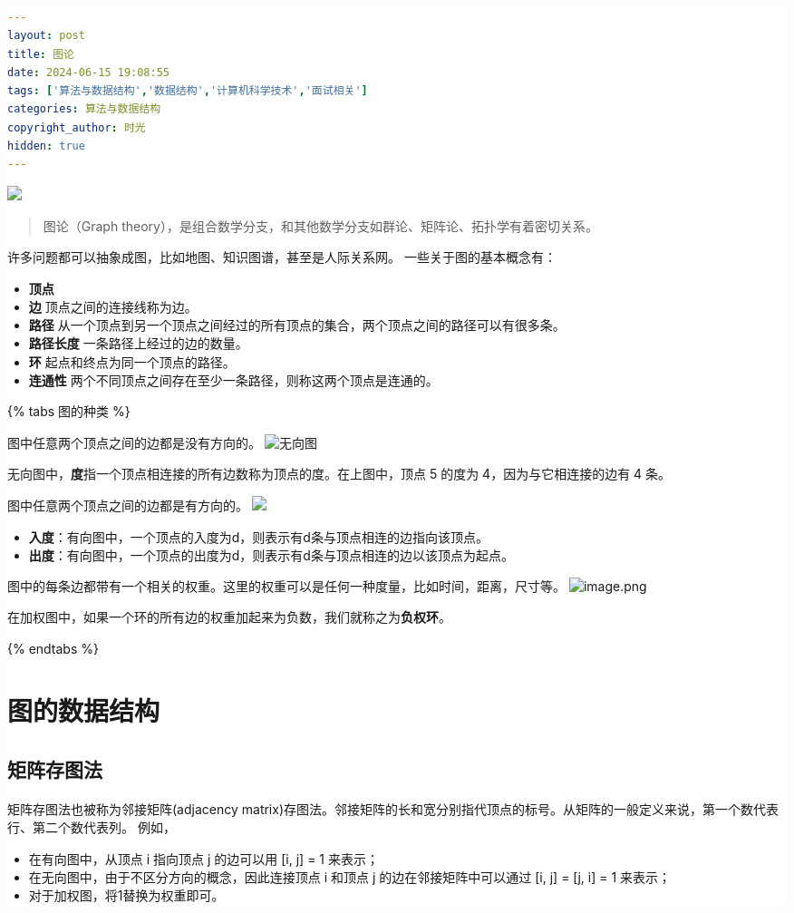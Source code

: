 ```yaml
---
layout: post
title: 图论
date: 2024-06-15 19:08:55
tags: ['算法与数据结构','数据结构','计算机科学技术','面试相关']
categories: 算法与数据结构
copyright_author: 时光
hidden: true
---
```


![](https://opendatascience.com/wp-content/uploads/2023/03/TT2.png)

> 图论（Graph theory），是组合数学分支，和其他数学分支如群论、矩阵论、拓扑学有着密切关系。

许多问题都可以抽象成图，比如地图、知识图谱，甚至是人际关系网。
一些关于图的基本概念有：
- **顶点**
- **边**
顶点之间的连接线称为边。
- **路径**
从一个顶点到另一个顶点之间经过的所有顶点的集合，两个顶点之间的路径可以有很多条。
- **路径长度**
一条路径上经过的边的数量。
- **环**
起点和终点为同一个顶点的路径。
- **连通性**
两个不同顶点之间存在至少一条路径，则称这两个顶点是连通的。

{% tabs 图的种类 %}

图中任意两个顶点之间的边都是没有方向的。
![无向图](https://oss.suning.com/mbap/mbapbk/c8dde33c008fa207bdafdecb181c3b83.png?SDOSSAccessKeyId=42IA0GY51YZ1397N&Expires=1718456627&Signature=6W3gbq8dIZPXVjMJ6P3FO70R8go%3D)

无向图中，**度**指一个顶点相连接的所有边数称为顶点的度。在上图中，顶点 5 的度为 4，因为与它相连接的边有 4 条。



图中任意两个顶点之间的边都是有方向的。
![](https://static.fuxi.netease.com/fuxi-official/web/20221109/4081911b1702e780da947acd5dac966c.jpg)

- **入度**：有向图中，一个顶点的入度为d，则表示有d条与顶点相连的边指向该顶点。
- **出度**：有向图中，一个顶点的出度为d，则表示有d条与顶点相连的边以该顶点为起点。



图中的每条边都带有一个相关的权重。这里的权重可以是任何一种度量，比如时间，距离，尺寸等。
![image.png](https://oss.suning.com/mbap/mbapbk/8786ad9b795705cd6512bf8ba2f96079.png?SDOSSAccessKeyId=42IA0GY51YZ1397N&Expires=1718456690&Signature=VHcmmqq6bhqWr64WHySL9QTk3pk%3D)

在加权图中，如果一个环的所有边的权重加起来为负数，我们就称之为**负权环**。

{% endtabs %}

# 图的数据结构
## 矩阵存图法
矩阵存图法也被称为邻接矩阵(adjacency matrix)存图法。邻接矩阵的长和宽分别指代顶点的标号。从矩阵的一般定义来说，第一个数代表行、第二个数代表列。
例如，
- 在有向图中，从顶点 i 指向顶点 j 的边可以用 [i, j] = 1 来表示；
- 在无向图中，由于不区分方向的概念，因此连接顶点 i 和顶点 j 的边在邻接矩阵中可以通过 [i, j] = [j, i] = 1 来表示；
- 对于加权图，将1替换为权重即可。
